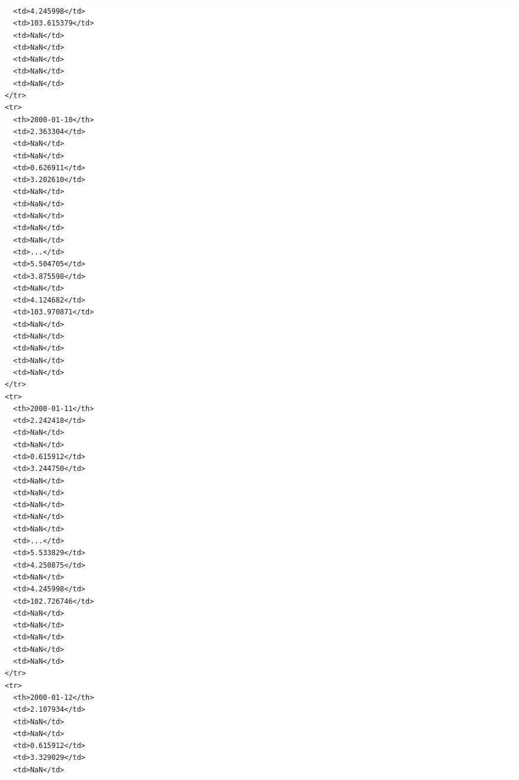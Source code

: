       <td>4.245998</td>
      <td>103.615379</td>
      <td>NaN</td>
      <td>NaN</td>
      <td>NaN</td>
      <td>NaN</td>
      <td>NaN</td>
    </tr>
    <tr>
      <th>2000-01-10</th>
      <td>2.363304</td>
      <td>NaN</td>
      <td>NaN</td>
      <td>0.626911</td>
      <td>3.202610</td>
      <td>NaN</td>
      <td>NaN</td>
      <td>NaN</td>
      <td>NaN</td>
      <td>NaN</td>
      <td>...</td>
      <td>5.504705</td>
      <td>3.875598</td>
      <td>NaN</td>
      <td>4.124682</td>
      <td>103.970871</td>
      <td>NaN</td>
      <td>NaN</td>
      <td>NaN</td>
      <td>NaN</td>
      <td>NaN</td>
    </tr>
    <tr>
      <th>2000-01-11</th>
      <td>2.242418</td>
      <td>NaN</td>
      <td>NaN</td>
      <td>0.615912</td>
      <td>3.244750</td>
      <td>NaN</td>
      <td>NaN</td>
      <td>NaN</td>
      <td>NaN</td>
      <td>NaN</td>
      <td>...</td>
      <td>5.533829</td>
      <td>4.250875</td>
      <td>NaN</td>
      <td>4.245998</td>
      <td>102.726746</td>
      <td>NaN</td>
      <td>NaN</td>
      <td>NaN</td>
      <td>NaN</td>
      <td>NaN</td>
    </tr>
    <tr>
      <th>2000-01-12</th>
      <td>2.107934</td>
      <td>NaN</td>
      <td>NaN</td>
      <td>0.615912</td>
      <td>3.329029</td>
      <td>NaN</td>